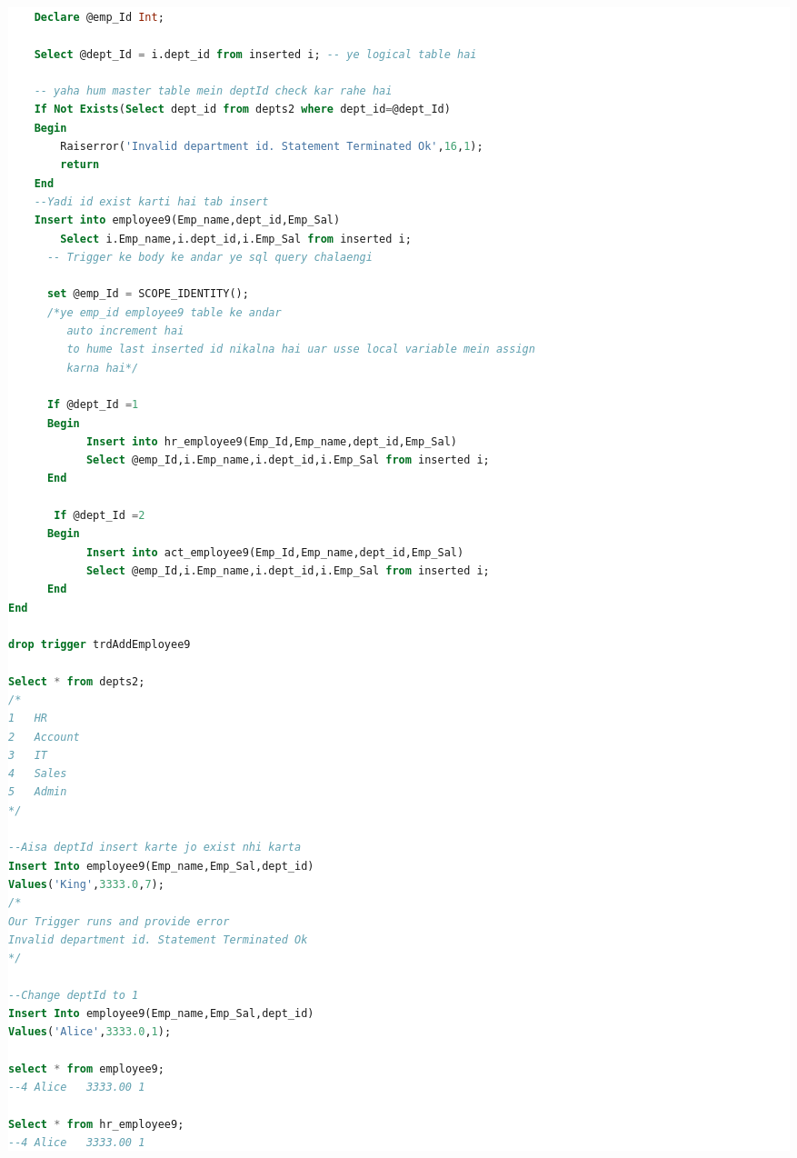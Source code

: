```sql
	Declare @emp_Id Int;

	Select @dept_Id = i.dept_id from inserted i; -- ye logical table hai

	-- yaha hum master table mein deptId check kar rahe hai
	If Not Exists(Select dept_id from depts2 where dept_id=@dept_Id)
	Begin
		Raiserror('Invalid department id. Statement Terminated Ok',16,1);
		return
	End
	--Yadi id exist karti hai tab insert
	Insert into employee9(Emp_name,dept_id,Emp_Sal)
		Select i.Emp_name,i.dept_id,i.Emp_Sal from inserted i;
	  -- Trigger ke body ke andar ye sql query chalaengi

	  set @emp_Id = SCOPE_IDENTITY();
	  /*ye emp_id employee9 table ke andar
	     auto increment hai
		 to hume last inserted id nikalna hai uar usse local variable mein assign 
		 karna hai*/

	  If @dept_Id =1
	  Begin
			Insert into hr_employee9(Emp_Id,Emp_name,dept_id,Emp_Sal)
			Select @emp_Id,i.Emp_name,i.dept_id,i.Emp_Sal from inserted i;
	  End

	   If @dept_Id =2
	  Begin
			Insert into act_employee9(Emp_Id,Emp_name,dept_id,Emp_Sal)
			Select @emp_Id,i.Emp_name,i.dept_id,i.Emp_Sal from inserted i;
	  End
End

drop trigger trdAddEmployee9

Select * from depts2;
/*
1	HR
2	Account
3	IT
4	Sales
5	Admin
*/

--Aisa deptId insert karte jo exist nhi karta
Insert Into employee9(Emp_name,Emp_Sal,dept_id)
Values('King',3333.0,7);
/*
Our Trigger runs and provide error
Invalid department id. Statement Terminated Ok
*/

--Change deptId to 1
Insert Into employee9(Emp_name,Emp_Sal,dept_id)
Values('Alice',3333.0,1);

select * from employee9;
--4	Alice	3333.00	1

Select * from hr_employee9;
--4	Alice	3333.00	1

```